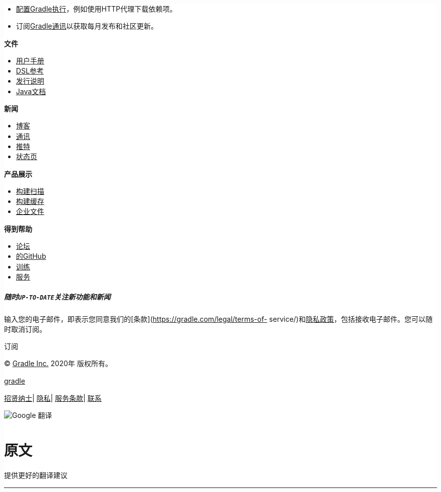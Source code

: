   * [配置Gradle执行](file:///Users/dxs/temp/gradle-6.7.1/docs/userguide/build_environment.html#build_environment)，例如使用HTTP代理下载依赖项。

  * 订阅[Gradle通讯](https://newsletter.gradle.com/)以获取每月发布和社区更新。

**文件**

  * [用户手册](file:///userguide/userguide.html)
  * [DSL参考](file:///dsl/)
  * [发行说明](file:///release-notes.html)
  * [Java文档](file:///javadoc/)

**新闻**

  * [博客](https://blog.gradle.org/)
  * [通讯](https://newsletter.gradle.com/)
  * [推特](https://twitter.com/gradle)
  * [状态页](https://status.gradle.com/)

**产品展示**

  * [构建扫描](https://gradle.com/build-scans/)
  * [构建缓存](https://gradle.com/build-cache/)
  * [企业文件](https://gradle.com/enterprise/resources/)

**得到帮助**

  * [论坛](https://discuss.gradle.org/c/help-discuss)
  * [的GitHub](https://github.com/gradle/)
  * [训练](https://gradle.com/training/)
  * [服务](https://gradle.org/services/)

##### 随时`UP-TO-DATE`关注新功能和新闻

输入您的电子邮件，即表示您同意我们的[条款](https://gradle.com/legal/terms-of-
service/)和[隐私政策](https://gradle.com/legal/privacy/)，包括接收电子邮件。您可以随时取消订阅。

订阅

© [Gradle Inc.](https://gradle.com/) 2020年 版权所有。

[ gradle ](file:///)

[招贤纳士](https://gradle.com/careers/)| [隐私](https://gradle.com/legal/privacy/)|
[服务条款](https://gradle.com/legal/terms-of-service/)|
[联系](https://gradle.org/contact/)

![Google 翻译](./安装Gradle_files/translate_24dp.png)

# 原文

提供更好的翻译建议

* * *

